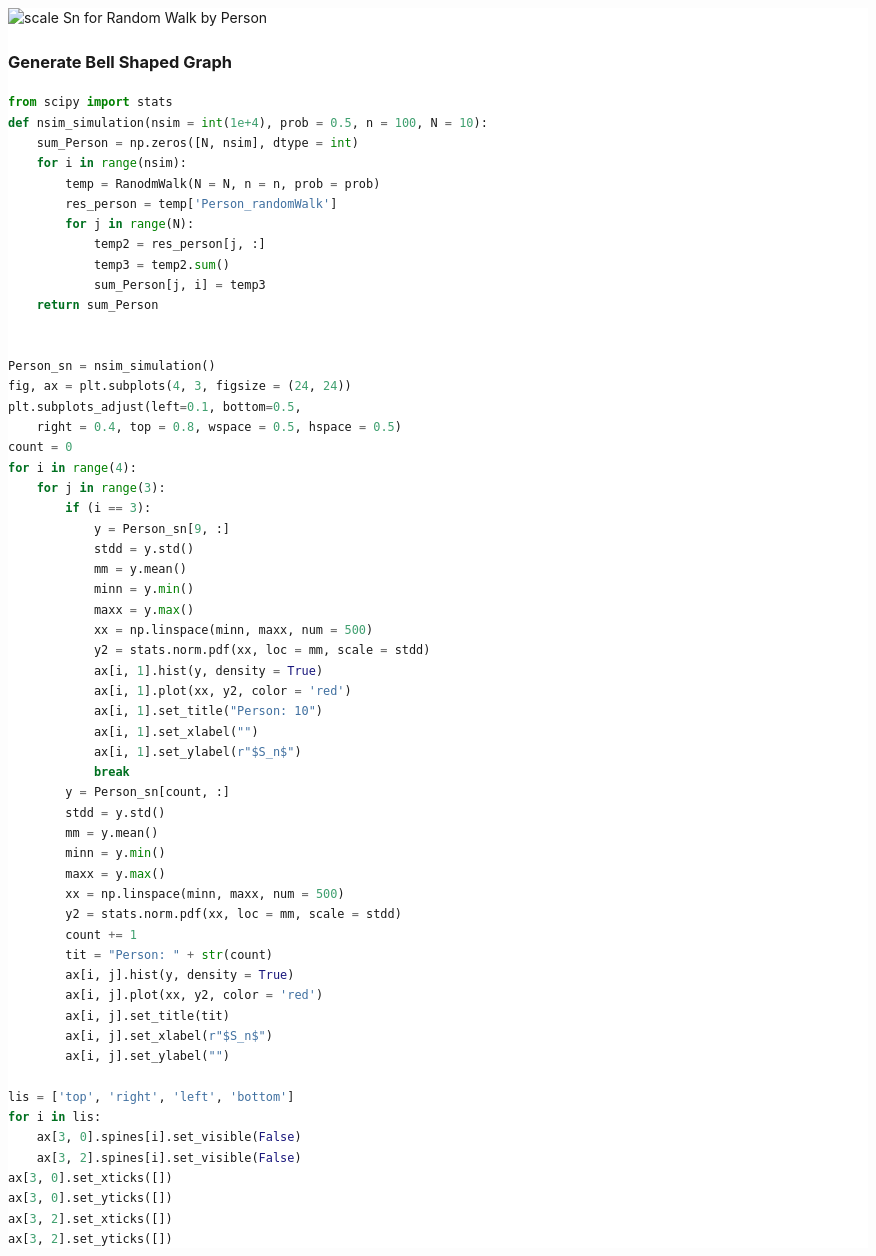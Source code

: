 ![scale Sn for Random Walk by
Person](Simulation_RandomWalk_files/figure-commonmark/cell-3-output-1.png)

### Generate Bell Shaped Graph

``` python
from scipy import stats
def nsim_simulation(nsim = int(1e+4), prob = 0.5, n = 100, N = 10): 
    sum_Person = np.zeros([N, nsim], dtype = int)
    for i in range(nsim): 
        temp = RanodmWalk(N = N, n = n, prob = prob)
        res_person = temp['Person_randomWalk']
        for j in range(N):
            temp2 = res_person[j, :]
            temp3 = temp2.sum()
            sum_Person[j, i] = temp3 
    return sum_Person 


Person_sn = nsim_simulation() 
fig, ax = plt.subplots(4, 3, figsize = (24, 24))
plt.subplots_adjust(left=0.1, bottom=0.5, 
    right = 0.4, top = 0.8, wspace = 0.5, hspace = 0.5)
count = 0 
for i in range(4): 
    for j in range(3):
        if (i == 3):
            y = Person_sn[9, :]
            stdd = y.std() 
            mm = y.mean() 
            minn = y.min() 
            maxx = y.max() 
            xx = np.linspace(minn, maxx, num = 500)
            y2 = stats.norm.pdf(xx, loc = mm, scale = stdd)
            ax[i, 1].hist(y, density = True)
            ax[i, 1].plot(xx, y2, color = 'red')
            ax[i, 1].set_title("Person: 10")
            ax[i, 1].set_xlabel("")
            ax[i, 1].set_ylabel(r"$S_n$")
            break 
        y = Person_sn[count, :]
        stdd = y.std() 
        mm = y.mean() 
        minn = y.min() 
        maxx = y.max() 
        xx = np.linspace(minn, maxx, num = 500)
        y2 = stats.norm.pdf(xx, loc = mm, scale = stdd)
        count += 1
        tit = "Person: " + str(count)
        ax[i, j].hist(y, density = True)
        ax[i, j].plot(xx, y2, color = 'red')
        ax[i, j].set_title(tit)
        ax[i, j].set_xlabel(r"$S_n$")
        ax[i, j].set_ylabel("")

lis = ['top', 'right', 'left', 'bottom']
for i in lis: 
    ax[3, 0].spines[i].set_visible(False)
    ax[3, 2].spines[i].set_visible(False)
ax[3, 0].set_xticks([])
ax[3, 0].set_yticks([])
ax[3, 2].set_xticks([])
ax[3, 2].set_yticks([])
```